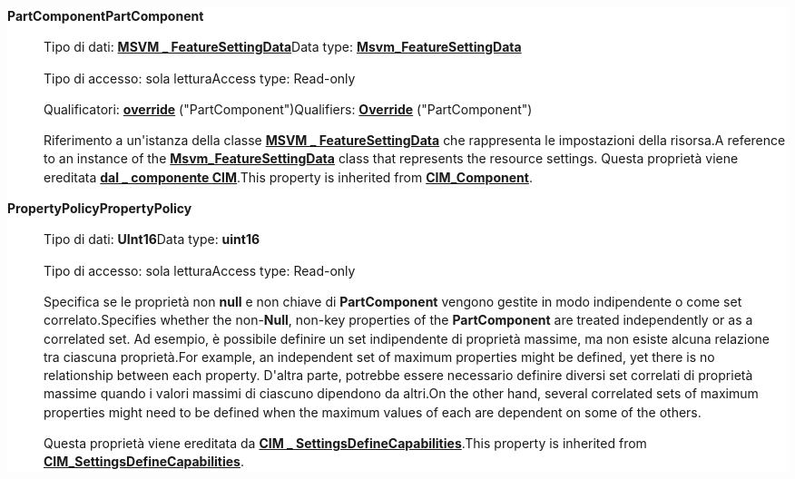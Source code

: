 </dd> <dt>

<span data-ttu-id="c8958-118">**PartComponent**</span><span class="sxs-lookup"><span data-stu-id="c8958-118">**PartComponent**</span></span>
</dt> <dd> <dl> <dt>

<span data-ttu-id="c8958-119">Tipo di dati: **[ **MSVM \_ FeatureSettingData**](msvm-featuresettingdata.md)**</span><span class="sxs-lookup"><span data-stu-id="c8958-119">Data type: **[**Msvm\_FeatureSettingData**](msvm-featuresettingdata.md)**</span></span>
</dt> <dt>

<span data-ttu-id="c8958-120">Tipo di accesso: sola lettura</span><span class="sxs-lookup"><span data-stu-id="c8958-120">Access type: Read-only</span></span>
</dt> <dt>

<span data-ttu-id="c8958-121">Qualificatori: [**override**](/windows/desktop/WmiSdk/standard-qualifiers) ("PartComponent")</span><span class="sxs-lookup"><span data-stu-id="c8958-121">Qualifiers: [**Override**](/windows/desktop/WmiSdk/standard-qualifiers) ("PartComponent")</span></span>
</dt> </dl>

<span data-ttu-id="c8958-122">Riferimento a un'istanza della classe [**MSVM \_ FeatureSettingData**](msvm-featuresettingdata.md) che rappresenta le impostazioni della risorsa.</span><span class="sxs-lookup"><span data-stu-id="c8958-122">A reference to an instance of the [**Msvm\_FeatureSettingData**](msvm-featuresettingdata.md) class that represents the resource settings.</span></span> <span data-ttu-id="c8958-123">Questa proprietà viene ereditata [**dal \_ componente CIM**](/windows/desktop/CIMWin32Prov/cim-component).</span><span class="sxs-lookup"><span data-stu-id="c8958-123">This property is inherited from [**CIM\_Component**](/windows/desktop/CIMWin32Prov/cim-component).</span></span>

</dd> <dt>

<span data-ttu-id="c8958-124">**PropertyPolicy**</span><span class="sxs-lookup"><span data-stu-id="c8958-124">**PropertyPolicy**</span></span>
</dt> <dd> <dl> <dt>

<span data-ttu-id="c8958-125">Tipo di dati: **UInt16**</span><span class="sxs-lookup"><span data-stu-id="c8958-125">Data type: **uint16**</span></span>
</dt> <dt>

<span data-ttu-id="c8958-126">Tipo di accesso: sola lettura</span><span class="sxs-lookup"><span data-stu-id="c8958-126">Access type: Read-only</span></span>
</dt> </dl>

<span data-ttu-id="c8958-127">Specifica se le proprietà non **null** e non chiave di **PartComponent** vengono gestite in modo indipendente o come set correlato.</span><span class="sxs-lookup"><span data-stu-id="c8958-127">Specifies whether the non-**Null**, non-key properties of the **PartComponent** are treated independently or as a correlated set.</span></span> <span data-ttu-id="c8958-128">Ad esempio, è possibile definire un set indipendente di proprietà massime, ma non esiste alcuna relazione tra ciascuna proprietà.</span><span class="sxs-lookup"><span data-stu-id="c8958-128">For example, an independent set of maximum properties might be defined, yet there is no relationship between each property.</span></span> <span data-ttu-id="c8958-129">D'altra parte, potrebbe essere necessario definire diversi set correlati di proprietà massime quando i valori massimi di ciascuno dipendono da altri.</span><span class="sxs-lookup"><span data-stu-id="c8958-129">On the other hand, several correlated sets of maximum properties might need to be defined when the maximum values of each are dependent on some of the others.</span></span>

<span data-ttu-id="c8958-130">Questa proprietà viene ereditata da [**CIM \_ SettingsDefineCapabilities**](/previous-versions//cc136913(v=vs.85)).</span><span class="sxs-lookup"><span data-stu-id="c8958-130">This property is inherited from [**CIM\_SettingsDefineCapabilities**](/previous-versions//cc136913(v=vs.85)).</span></span>
